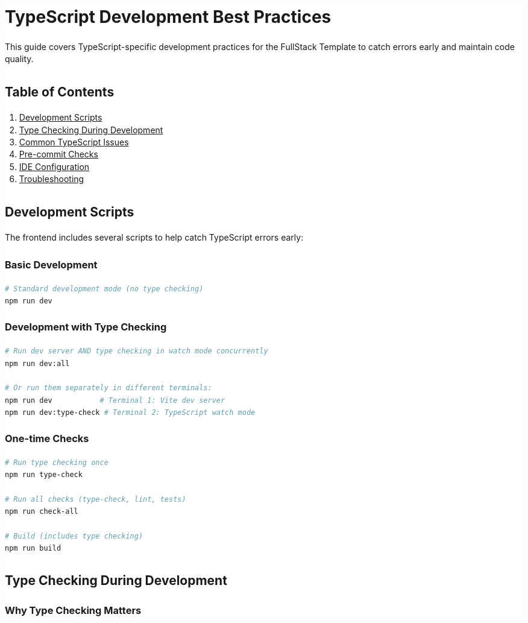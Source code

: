 # TypeScript Development Best Practices

This guide covers TypeScript-specific development practices for the FullStack Template to catch errors early and maintain code quality.

## Table of Contents
1. [Development Scripts](#development-scripts)
2. [Type Checking During Development](#type-checking-during-development)
3. [Common TypeScript Issues](#common-typescript-issues)
4. [Pre-commit Checks](#pre-commit-checks)
5. [IDE Configuration](#ide-configuration)
6. [Troubleshooting](#troubleshooting)

## Development Scripts

The frontend includes several scripts to help catch TypeScript errors early:

### Basic Development
```bash
# Standard development mode (no type checking)
npm run dev
```

### Development with Type Checking
```bash
# Run dev server AND type checking in watch mode concurrently
npm run dev:all

# Or run them separately in different terminals:
npm run dev           # Terminal 1: Vite dev server
npm run dev:type-check # Terminal 2: TypeScript watch mode
```

### One-time Checks
```bash
# Run type checking once
npm run type-check

# Run all checks (type-check, lint, tests)
npm run check-all

# Build (includes type checking)
npm run build
```

## Type Checking During Development

### Why Type Checking Matters
